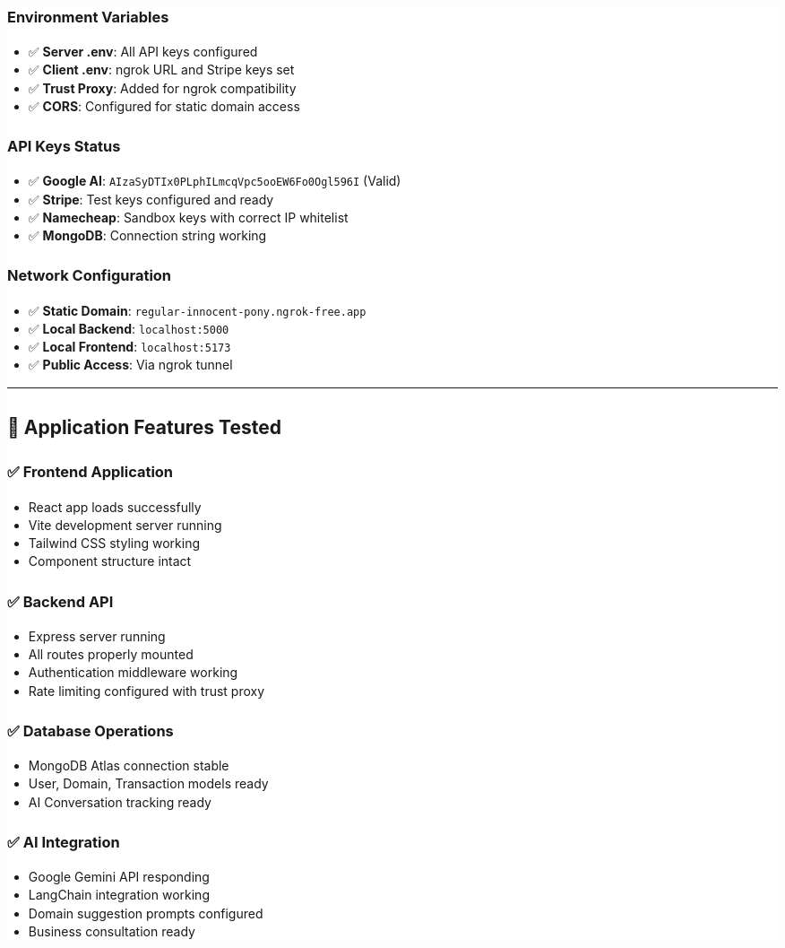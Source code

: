 ### **Environment Variables**

- ✅ **Server .env**: All API keys configured
- ✅ **Client .env**: ngrok URL and Stripe keys set
- ✅ **Trust Proxy**: Added for ngrok compatibility
- ✅ **CORS**: Configured for static domain access

### **API Keys Status**

- ✅ **Google AI**: `AIzaSyDTIx0PLphILmcqVpc5ooEW6Fo0Ogl596I` (Valid)
- ✅ **Stripe**: Test keys configured and ready
- ✅ **Namecheap**: Sandbox keys with correct IP whitelist
- ✅ **MongoDB**: Connection string working

### **Network Configuration**

- ✅ **Static Domain**: `regular-innocent-pony.ngrok-free.app`
- ✅ **Local Backend**: `localhost:5000`
- ✅ **Local Frontend**: `localhost:5173`
- ✅ **Public Access**: Via ngrok tunnel

---

## 🎯 **Application Features Tested**

### **✅ Frontend Application**

- React app loads successfully
- Vite development server running
- Tailwind CSS styling working
- Component structure intact

### **✅ Backend API**

- Express server running
- All routes properly mounted
- Authentication middleware working
- Rate limiting configured with trust proxy

### **✅ Database Operations**

- MongoDB Atlas connection stable
- User, Domain, Transaction models ready
- AI Conversation tracking ready

### **✅ AI Integration**

- Google Gemini API responding
- LangChain integration working
- Domain suggestion prompts configured
- Business consultation ready
